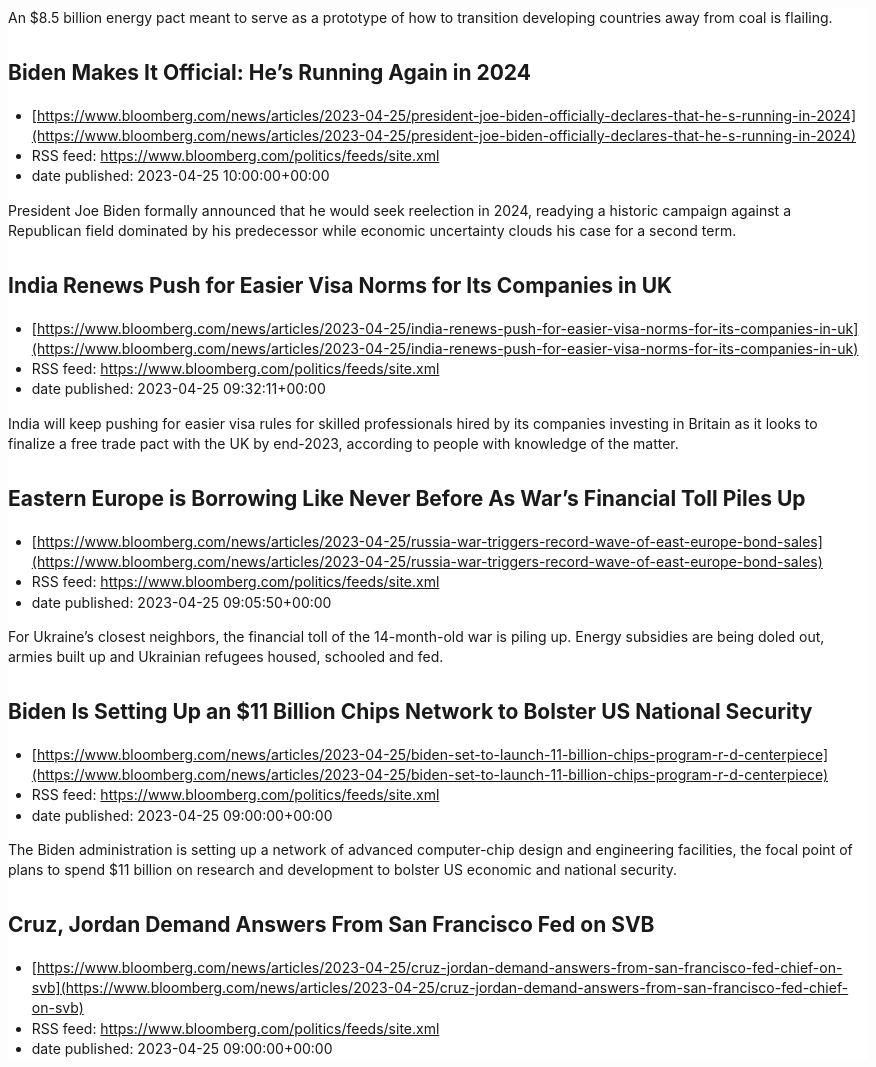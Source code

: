 An $8.5 billion energy pact meant to serve as a prototype of how to transition developing countries away from coal is flailing.

## Biden Makes It Official: He’s Running Again in 2024
 - [https://www.bloomberg.com/news/articles/2023-04-25/president-joe-biden-officially-declares-that-he-s-running-in-2024](https://www.bloomberg.com/news/articles/2023-04-25/president-joe-biden-officially-declares-that-he-s-running-in-2024)
 - RSS feed: https://www.bloomberg.com/politics/feeds/site.xml
 - date published: 2023-04-25 10:00:00+00:00

President Joe Biden formally announced that he would seek reelection in 2024, readying a historic campaign against a Republican field dominated by his predecessor while economic uncertainty clouds his case for a second term.

## India Renews Push for Easier Visa Norms for Its Companies in UK
 - [https://www.bloomberg.com/news/articles/2023-04-25/india-renews-push-for-easier-visa-norms-for-its-companies-in-uk](https://www.bloomberg.com/news/articles/2023-04-25/india-renews-push-for-easier-visa-norms-for-its-companies-in-uk)
 - RSS feed: https://www.bloomberg.com/politics/feeds/site.xml
 - date published: 2023-04-25 09:32:11+00:00

India will keep pushing for easier visa rules for skilled professionals hired by its companies investing in Britain as it looks to finalize a free trade pact with the UK by end-2023, according to people with knowledge of the matter.

## Eastern Europe is Borrowing Like Never Before As War’s Financial Toll Piles Up
 - [https://www.bloomberg.com/news/articles/2023-04-25/russia-war-triggers-record-wave-of-east-europe-bond-sales](https://www.bloomberg.com/news/articles/2023-04-25/russia-war-triggers-record-wave-of-east-europe-bond-sales)
 - RSS feed: https://www.bloomberg.com/politics/feeds/site.xml
 - date published: 2023-04-25 09:05:50+00:00

For Ukraine’s closest neighbors, the financial toll of the 14-month-old war is piling up. Energy subsidies are being doled out, armies built up and Ukrainian refugees housed, schooled and fed.

## Biden Is Setting Up an $11 Billion Chips Network to Bolster US National Security
 - [https://www.bloomberg.com/news/articles/2023-04-25/biden-set-to-launch-11-billion-chips-program-r-d-centerpiece](https://www.bloomberg.com/news/articles/2023-04-25/biden-set-to-launch-11-billion-chips-program-r-d-centerpiece)
 - RSS feed: https://www.bloomberg.com/politics/feeds/site.xml
 - date published: 2023-04-25 09:00:00+00:00

The Biden administration is setting up a network of advanced computer-chip design and engineering facilities, the focal point of plans to spend $11 billion on research and development to bolster US economic and national security.

## Cruz, Jordan Demand Answers From San Francisco Fed on SVB
 - [https://www.bloomberg.com/news/articles/2023-04-25/cruz-jordan-demand-answers-from-san-francisco-fed-chief-on-svb](https://www.bloomberg.com/news/articles/2023-04-25/cruz-jordan-demand-answers-from-san-francisco-fed-chief-on-svb)
 - RSS feed: https://www.bloomberg.com/politics/feeds/site.xml
 - date published: 2023-04-25 09:00:00+00:00
